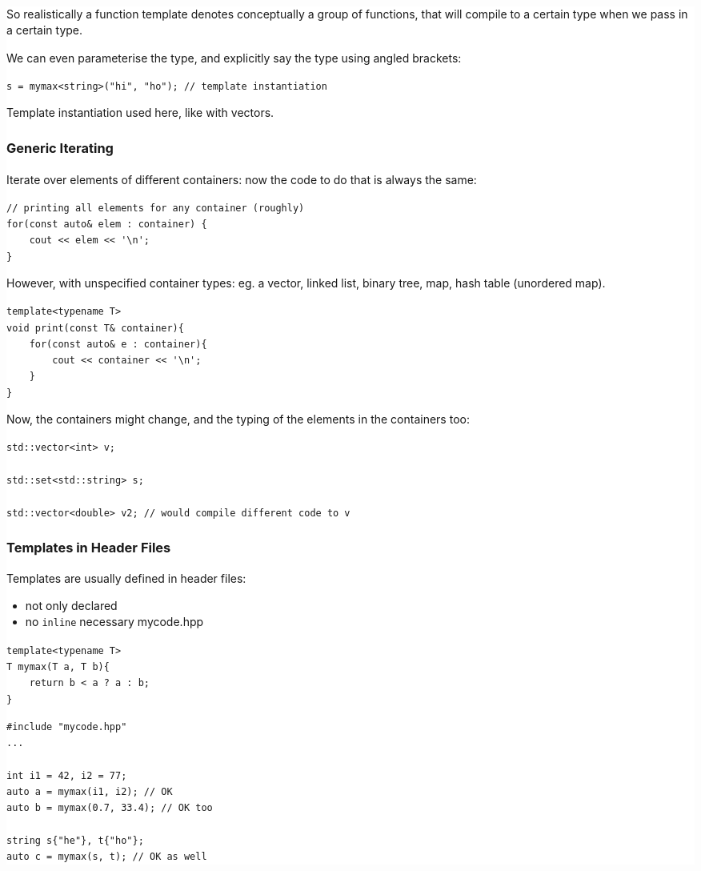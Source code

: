 
So realistically a function template denotes conceptually a group of functions, that will compile to a certain type when we pass in a certain type. 

We can even parameterise the type, and explicitly say the type using angled brackets: 
```
s = mymax<string>("hi", "ho"); // template instantiation
```
Template instantiation used here, like with vectors. 

### Generic Iterating
Iterate over elements of different containers: now the code to do that is always the same: 
```
// printing all elements for any container (roughly)
for(const auto& elem : container) { 
	cout << elem << '\n';
}
```
However, with unspecified container types: eg. a vector, linked list, binary tree, map, hash table (unordered map). 
```
template<typename T> 
void print(const T& container){ 
	for(const auto& e : container){ 
		cout << container << '\n';
	}
}
```

Now, the containers might change, and the typing of the elements in the containers too: 
```
std::vector<int> v; 

std::set<std::string> s; 

std::vector<double> v2; // would compile different code to v
```

### Templates in Header Files
Templates are usually defined in header files: 
- not only declared
- no `inline` necessary
mycode.hpp
```
template<typename T>
T mymax(T a, T b){ 
	return b < a ? a : b;
}
```

```
#include "mycode.hpp"
...

int i1 = 42, i2 = 77;
auto a = mymax(i1, i2); // OK
auto b = mymax(0.7, 33.4); // OK too

string s{"he"}, t{"ho"};
auto c = mymax(s, t); // OK as well
```
